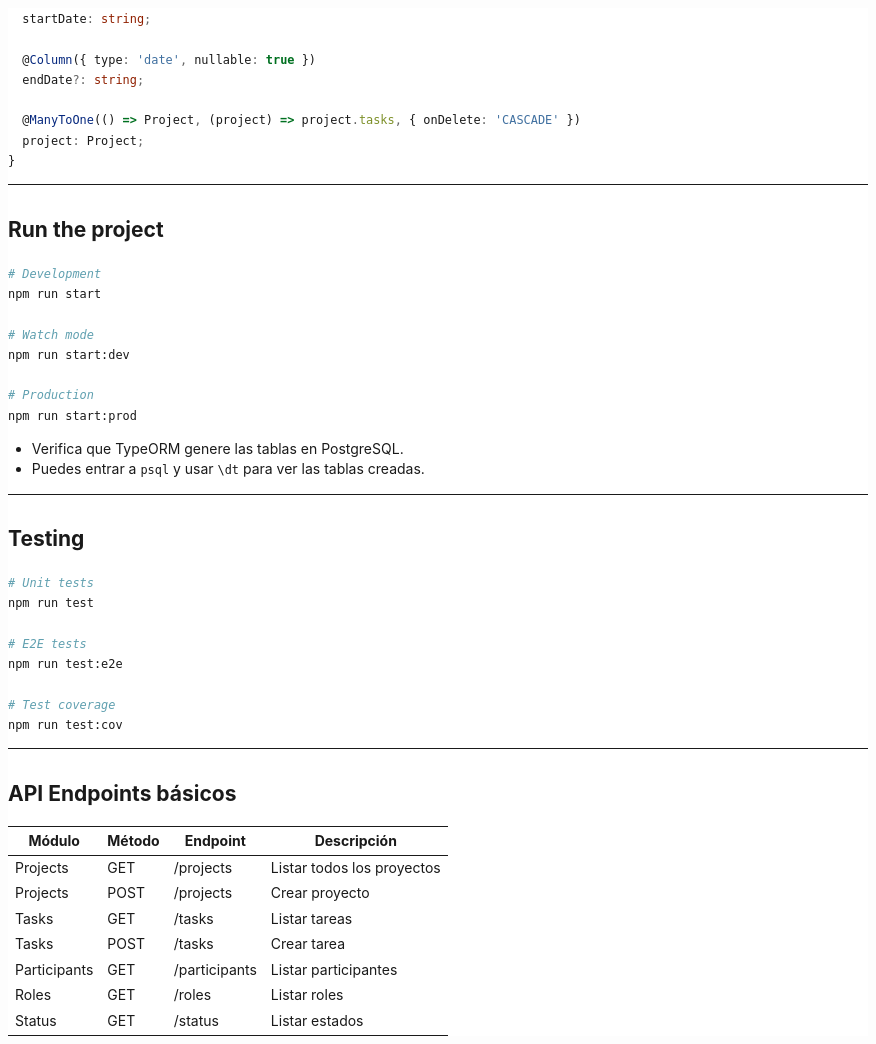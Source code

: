 ```ts
  startDate: string;

  @Column({ type: 'date', nullable: true })
  endDate?: string;

  @ManyToOne(() => Project, (project) => project.tasks, { onDelete: 'CASCADE' })
  project: Project;
}
```

---

## **Run the project**

```bash
# Development
npm run start

# Watch mode
npm run start:dev

# Production
npm run start:prod
```

* Verifica que TypeORM genere las tablas en PostgreSQL.
* Puedes entrar a `psql` y usar `\dt` para ver las tablas creadas.

---

## **Testing**

```bash
# Unit tests
npm run test

# E2E tests
npm run test:e2e

# Test coverage
npm run test:cov
```

---

## **API Endpoints básicos**

| Módulo       | Método | Endpoint      | Descripción                |
| ------------ | ------ | ------------- | -------------------------- |
| Projects     | GET    | /projects     | Listar todos los proyectos |
| Projects     | POST   | /projects     | Crear proyecto             |
| Tasks        | GET    | /tasks        | Listar tareas              |
| Tasks        | POST   | /tasks        | Crear tarea                |
| Participants | GET    | /participants | Listar participantes       |
| Roles        | GET    | /roles        | Listar roles               |
| Status       | GET    | /status       | Listar estados             |

